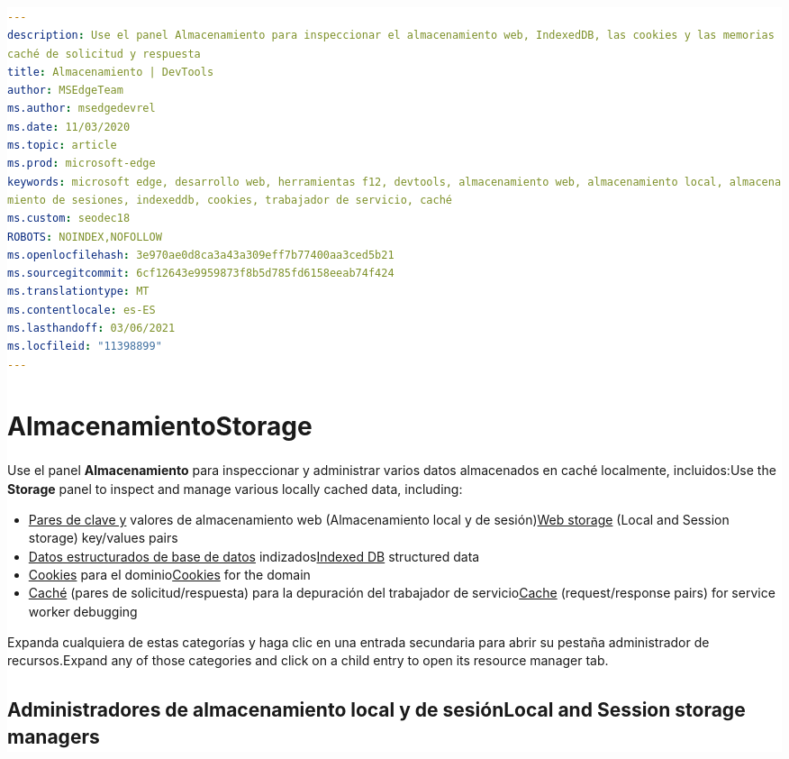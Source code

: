 ```yaml
---
description: Use el panel Almacenamiento para inspeccionar el almacenamiento web, IndexedDB, las cookies y las memorias caché de solicitud y respuesta
title: Almacenamiento | DevTools
author: MSEdgeTeam
ms.author: msedgedevrel
ms.date: 11/03/2020
ms.topic: article
ms.prod: microsoft-edge
keywords: microsoft edge, desarrollo web, herramientas f12, devtools, almacenamiento web, almacenamiento local, almacenamiento de sesiones, indexeddb, cookies, trabajador de servicio, caché
ms.custom: seodec18
ROBOTS: NOINDEX,NOFOLLOW
ms.openlocfilehash: 3e970ae0d8ca3a43a309eff7b77400aa3ced5b21
ms.sourcegitcommit: 6cf12643e9959873f8b5d785fd6158eeab74f424
ms.translationtype: MT
ms.contentlocale: es-ES
ms.lasthandoff: 03/06/2021
ms.locfileid: "11398899"
---
```

# <a name="storage"></a><span data-ttu-id="03b5d-104">Almacenamiento</span><span class="sxs-lookup"><span data-stu-id="03b5d-104">Storage</span></span>

<span data-ttu-id="03b5d-105">Use el panel **Almacenamiento** para inspeccionar y administrar varios datos almacenados en caché localmente, incluidos:</span><span class="sxs-lookup"><span data-stu-id="03b5d-105">Use the **Storage** panel to inspect and manage various locally cached data, including:</span></span>  

*   <span data-ttu-id="03b5d-106">[Pares de clave y](#local-and-session-storage-managers) valores de almacenamiento web \(Almacenamiento local y de sesión\)</span><span class="sxs-lookup"><span data-stu-id="03b5d-106">[Web storage](#local-and-session-storage-managers) \(Local and Session storage\) key/values pairs</span></span>  
*   <span data-ttu-id="03b5d-107">[Datos estructurados de base de datos](#indexeddb-manager) indizados</span><span class="sxs-lookup"><span data-stu-id="03b5d-107">[Indexed DB](#indexeddb-manager) structured data</span></span>  
*   <span data-ttu-id="03b5d-108">[Cookies](#cookies-list) para el dominio</span><span class="sxs-lookup"><span data-stu-id="03b5d-108">[Cookies](#cookies-list) for the domain</span></span>  
*   <span data-ttu-id="03b5d-109">[Caché](#cache-manager) \(pares de solicitud/respuesta\) para la depuración del trabajador de servicio</span><span class="sxs-lookup"><span data-stu-id="03b5d-109">[Cache](#cache-manager) \(request/response pairs\) for service worker debugging</span></span>  

<span data-ttu-id="03b5d-110">Expanda cualquiera de estas categorías y haga clic en una entrada secundaria para abrir su pestaña administrador de recursos.</span><span class="sxs-lookup"><span data-stu-id="03b5d-110">Expand any of those categories and click on a child entry to open its resource manager tab.</span></span>  

## <a name="local-and-session-storage-managers"></a><span data-ttu-id="03b5d-111">Administradores de almacenamiento local y de sesión</span><span class="sxs-lookup"><span data-stu-id="03b5d-111">Local and Session storage managers</span></span>  
